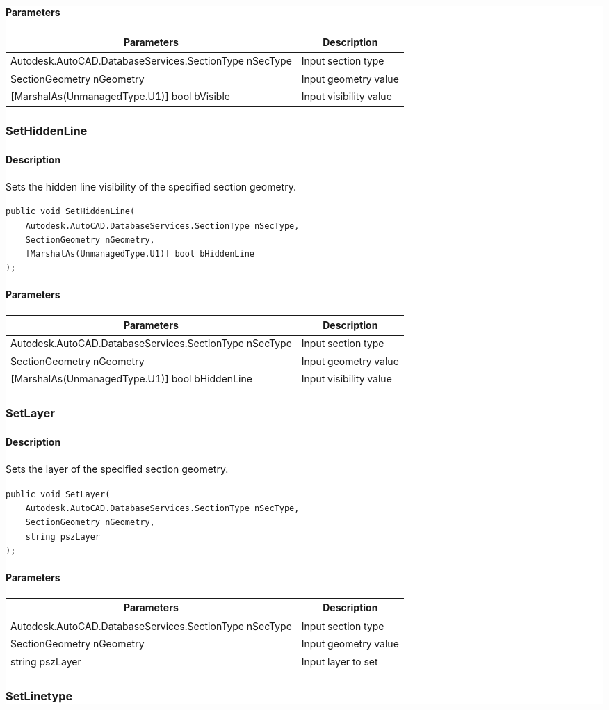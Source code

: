 #### Parameters
| Parameters | Description |
| --- | --- |
| Autodesk.AutoCAD.DatabaseServices.SectionType nSecType | Input section type |
| SectionGeometry nGeometry | Input geometry value |
| [MarshalAs(UnmanagedType.U1)] bool bVisible | Input visibility value |

### SetHiddenLine

#### Description
Sets the hidden line visibility of the specified section geometry.
```text
public void SetHiddenLine(
    Autodesk.AutoCAD.DatabaseServices.SectionType nSecType, 
    SectionGeometry nGeometry, 
    [MarshalAs(UnmanagedType.U1)] bool bHiddenLine
);
```

#### Parameters
| Parameters | Description |
| --- | --- |
| Autodesk.AutoCAD.DatabaseServices.SectionType nSecType | Input section type |
| SectionGeometry nGeometry | Input geometry value |
| [MarshalAs(UnmanagedType.U1)] bool bHiddenLine | Input visibility value |

### SetLayer

#### Description
Sets the layer of the specified section geometry.
```text
public void SetLayer(
    Autodesk.AutoCAD.DatabaseServices.SectionType nSecType, 
    SectionGeometry nGeometry, 
    string pszLayer
);
```

#### Parameters
| Parameters | Description |
| --- | --- |
| Autodesk.AutoCAD.DatabaseServices.SectionType nSecType | Input section type |
| SectionGeometry nGeometry | Input geometry value |
| string pszLayer | Input layer to set |

### SetLinetype
